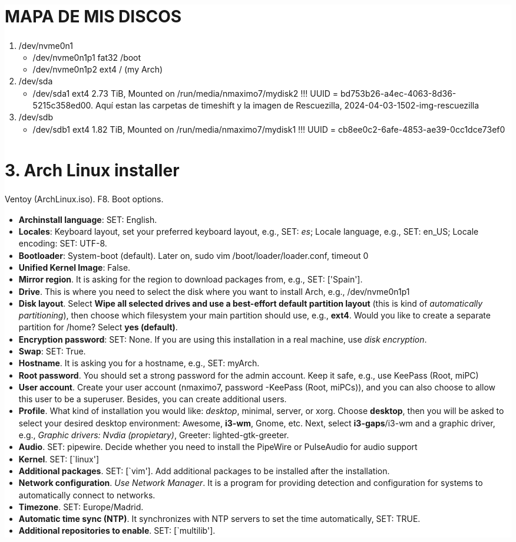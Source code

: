 
# MAPA DE MIS DISCOS

1. /dev/nvme0n1
	* /dev/nvme0n1p1 fat32 /boot
	* /dev/nvme0n1p2 ext4 / (my Arch)
2. /dev/sda 
	 * /dev/sda1 ext4 2.73 TiB,  Mounted on /run/media/nmaximo7/mydisk2 !!! UUID = bd753b26-a4ec-4063-8d36-5215c358ed00. Aquí estan las carpetas de timeshift y la imagen de Rescuezilla, 2024-04-03-1502-img-rescuezilla
3. /dev/sdb
	 * /dev/sdb1 ext4 1.82 TiB,  Mounted on /run/media/nmaximo7/mydisk1 !!! UUID = cb8ee0c2-6afe-4853-ae39-0cc1dce73ef0


# 3. Arch Linux installer 

Ventoy (ArchLinux.iso).
F8. Boot options.

* **Archinstall language**: SET: English.
* **Locales**: Keyboard layout, set your preferred keyboard layout, e.g., SET: _es_; Locale language, e.g., SET: en_US; Locale encoding: SET: UTF-8.
* **Bootloader**: System-boot (default). Later on, sudo vim /boot/loader/loader.conf, timeout 0
* **Unified Kernel Image**: False.
* **Mirror region**. It is asking for the region to download packages from, e.g., SET: ['Spain']. 
* **Drive**. This is where you need to select the disk where you want to install Arch, e.g., /dev/nvme0n1p1
* **Disk layout**. Select **Wipe all selected drives and use a best-effort default partition layout** (this is kind of _automatically partitioning_), then choose which filesystem your main partition should use, e.g., **ext4**. Would you like to create a separate partition for /home? Select **yes (default)**.
* **Encryption password**: SET: None. If you are using this installation in a real machine, use _disk encryption_.
* **Swap**: SET: True.
* **Hostname**. It is asking you for a hostname, e.g., SET: myArch.
* **Root password**. You should set a strong password for the admin account. Keep it safe, e.g., use KeePass (Root, miPC)
* **User account**. Create your user account (nmaximo7, password -KeePass (Root, miPCs)), and you can also choose to allow this user to be a superuser. Besides, you can create additional users.
* **Profile**. What kind of installation you would like: _desktop_, minimal, server, or xorg. Choose **desktop**, then you will be asked to select your desired desktop environment: Awesome, **i3-wm**, Gnome, etc. Next, select **i3-gaps**/i3-wm and a graphic driver, e.g., _Graphic drivers: Nvdia (propietary)_, Greeter: lighted-gtk-greeter.
* **Audio**. SET: pipewire. Decide whether you need to install the PipeWire or PulseAudio for audio support
* **Kernel**. SET: [`linux']
* **Additional packages**. SET: [`vim']. Add additional packages to be installed after the installation.
* **Network configuration**. _Use Network Manager_. It is a program for providing detection and configuration for systems to automatically connect to networks.
* **Timezone**. SET: Europe/Madrid.
* **Automatic time sync (NTP)**. It synchronizes with NTP servers to set the time automatically, SET: TRUE.
* **Additional repositories to enable**. SET: [`multilib'].
 